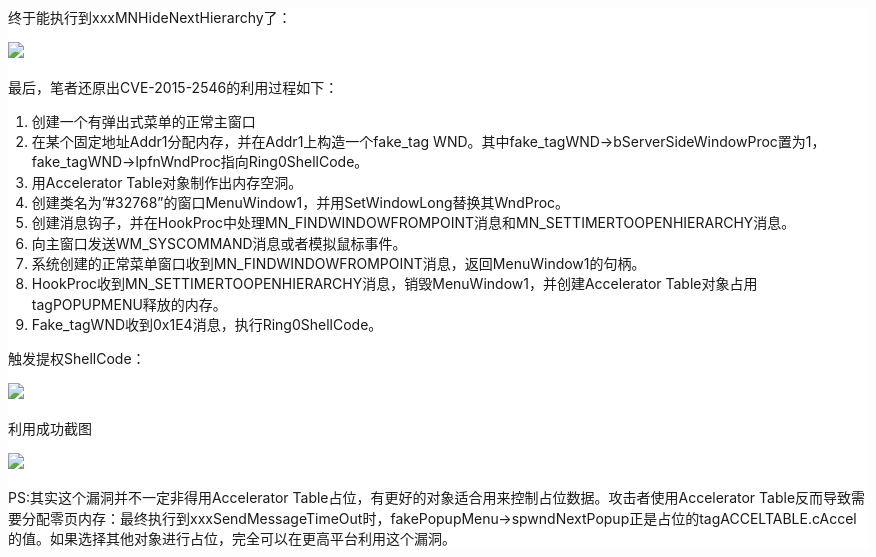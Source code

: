 终于能执行到xxxMNHideNextHierarchy了：

![](http://drops.javaweb.org/uploads/images/7467b1df2e81f60bd1f353de09651cca6b9a7e57.jpg)

最后，笔者还原出CVE-2015-2546的利用过程如下：

1.  创建一个有弹出式菜单的正常主窗口
2.  在某个固定地址Addr1分配内存，并在Addr1上构造一个fake_tag WND。其中fake_tagWND->bServerSideWindowProc置为1，fake_tagWND->lpfnWndProc指向Ring0ShellCode。
3.  用Accelerator Table对象制作出内存空洞。
4.  创建类名为”#32768”的窗口MenuWindow1，并用SetWindowLong替换其WndProc。
5.  创建消息钩子，并在HookProc中处理MN_FINDWINDOWFROMPOINT消息和MN_SETTIMERTOOPENHIERARCHY消息。
6.  向主窗口发送WM_SYSCOMMAND消息或者模拟鼠标事件。
7.  系统创建的正常菜单窗口收到MN_FINDWINDOWFROMPOINT消息，返回MenuWindow1的句柄。
8.  HookProc收到MN_SETTIMERTOOPENHIERARCHY消息，销毁MenuWindow1，并创建Accelerator Table对象占用tagPOPUPMENU释放的内存。
9.  Fake_tagWND收到0x1E4消息，执行Ring0ShellCode。

触发提权ShellCode：

![](http://drops.javaweb.org/uploads/images/4132e10b98d78a9c69857a19bd10352935456dd2.jpg)

利用成功截图

![](http://drops.javaweb.org/uploads/images/f061f16488951d939e280e2f4aef8141f008e40c.jpg)

PS:其实这个漏洞并不一定非得用Accelerator Table占位，有更好的对象适合用来控制占位数据。攻击者使用Accelerator Table反而导致需要分配零页内存：最终执行到xxxSendMessageTimeOut时，fakePopupMenu->spwndNextPopup正是占位的tagACCELTABLE.cAccel的值。如果选择其他对象进行占位，完全可以在更高平台利用这个漏洞。